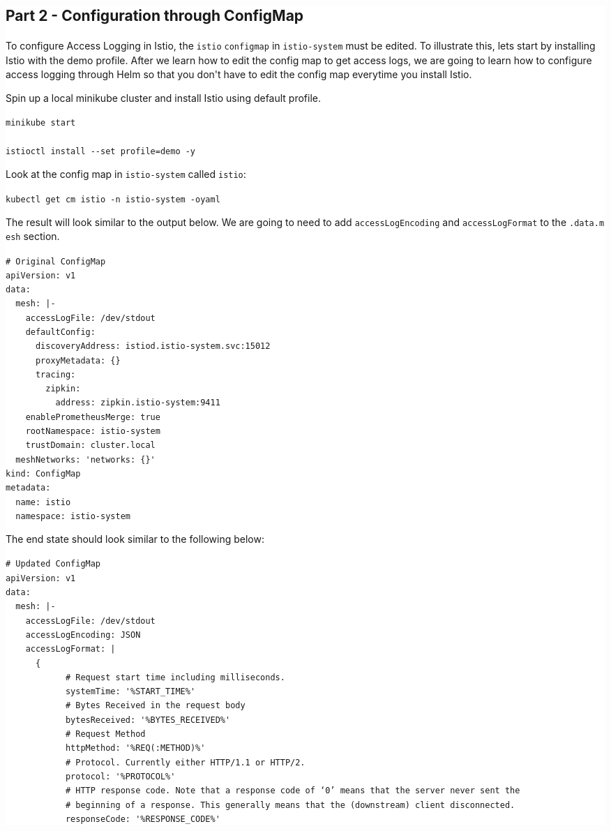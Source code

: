 ## Part 2 - Configuration through ConfigMap
To configure Access Logging in Istio, the `istio` `configmap` in `istio-system` must be edited. To illustrate this, lets start by installing Istio with the demo profile. After we learn how to edit the config map to get access logs, we are going to learn how to configure access logging through Helm so that you don't have to edit the config map everytime you install Istio.   

Spin up a local minikube cluster and install Istio using default profile.   
```
minikube start   

istioctl install --set profile=demo -y 
```

Look at the config map in `istio-system` called `istio`:
```
kubectl get cm istio -n istio-system -oyaml
```
The result will look similar to the output below. We are going to need to add `accessLogEncoding` and `accessLogFormat` to the `.data.mesh` section.   

```
# Original ConfigMap
apiVersion: v1
data:
  mesh: |-
    accessLogFile: /dev/stdout
    defaultConfig:
      discoveryAddress: istiod.istio-system.svc:15012
      proxyMetadata: {}
      tracing:
        zipkin:
          address: zipkin.istio-system:9411
    enablePrometheusMerge: true
    rootNamespace: istio-system
    trustDomain: cluster.local
  meshNetworks: 'networks: {}'
kind: ConfigMap
metadata:
  name: istio
  namespace: istio-system
```
 
The end state should look similar to the following below:
```
# Updated ConfigMap
apiVersion: v1
data:
  mesh: |-
    accessLogFile: /dev/stdout
    accessLogEncoding: JSON
    accessLogFormat: |
      {
            # Request start time including milliseconds.
            systemTime: '%START_TIME%'
            # Bytes Received in the request body
            bytesReceived: '%BYTES_RECEIVED%'
            # Request Method
            httpMethod: '%REQ(:METHOD)%'
            # Protocol. Currently either HTTP/1.1 or HTTP/2.
            protocol: '%PROTOCOL%'
            # HTTP response code. Note that a response code of ‘0’ means that the server never sent the
            # beginning of a response. This generally means that the (downstream) client disconnected.
            responseCode: '%RESPONSE_CODE%'
```